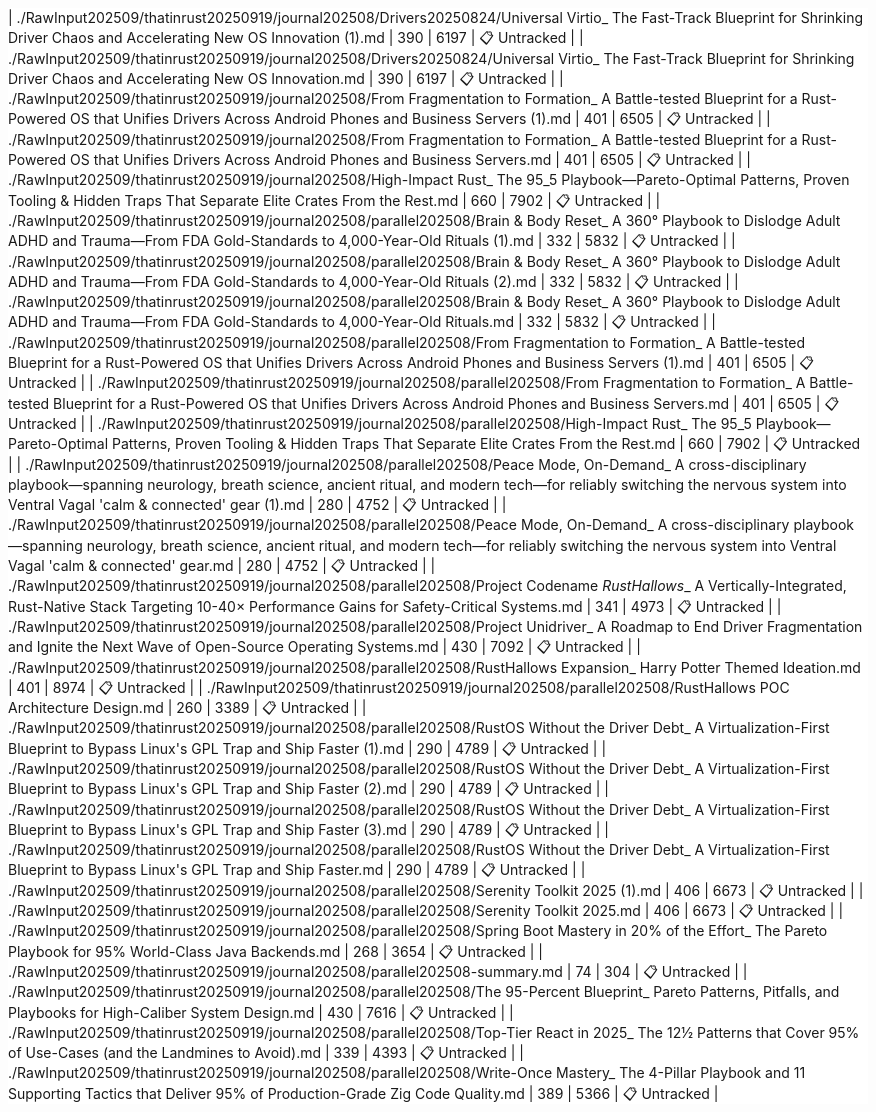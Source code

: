 | ./RawInput202509/thatinrust20250919/journal202508/Drivers20250824/Universal Virtio_ The Fast-Track Blueprint for Shrinking Driver Chaos and Accelerating New OS Innovation (1).md | 390 | 6197 | 📋 Untracked |
| ./RawInput202509/thatinrust20250919/journal202508/Drivers20250824/Universal Virtio_ The Fast-Track Blueprint for Shrinking Driver Chaos and Accelerating New OS Innovation.md | 390 | 6197 | 📋 Untracked |
| ./RawInput202509/thatinrust20250919/journal202508/From Fragmentation to Formation_ A Battle-tested Blueprint for a Rust-Powered OS that Unifies Drivers Across Android Phones and Business Servers (1).md | 401 | 6505 | 📋 Untracked |
| ./RawInput202509/thatinrust20250919/journal202508/From Fragmentation to Formation_ A Battle-tested Blueprint for a Rust-Powered OS that Unifies Drivers Across Android Phones and Business Servers.md | 401 | 6505 | 📋 Untracked |
| ./RawInput202509/thatinrust20250919/journal202508/High-Impact Rust_ The 95_5 Playbook—Pareto-Optimal Patterns, Proven Tooling & Hidden Traps That Separate Elite Crates From the Rest.md | 660 | 7902 | 📋 Untracked |
| ./RawInput202509/thatinrust20250919/journal202508/parallel202508/Brain & Body Reset_ A 360° Playbook to Dislodge Adult ADHD and Trauma—From FDA Gold-Standards to 4,000-Year-Old Rituals (1).md | 332 | 5832 | 📋 Untracked |
| ./RawInput202509/thatinrust20250919/journal202508/parallel202508/Brain & Body Reset_ A 360° Playbook to Dislodge Adult ADHD and Trauma—From FDA Gold-Standards to 4,000-Year-Old Rituals (2).md | 332 | 5832 | 📋 Untracked |
| ./RawInput202509/thatinrust20250919/journal202508/parallel202508/Brain & Body Reset_ A 360° Playbook to Dislodge Adult ADHD and Trauma—From FDA Gold-Standards to 4,000-Year-Old Rituals.md | 332 | 5832 | 📋 Untracked |
| ./RawInput202509/thatinrust20250919/journal202508/parallel202508/From Fragmentation to Formation_ A Battle-tested Blueprint for a Rust-Powered OS that Unifies Drivers Across Android Phones and Business Servers (1).md | 401 | 6505 | 📋 Untracked |
| ./RawInput202509/thatinrust20250919/journal202508/parallel202508/From Fragmentation to Formation_ A Battle-tested Blueprint for a Rust-Powered OS that Unifies Drivers Across Android Phones and Business Servers.md | 401 | 6505 | 📋 Untracked |
| ./RawInput202509/thatinrust20250919/journal202508/parallel202508/High-Impact Rust_ The 95_5 Playbook—Pareto-Optimal Patterns, Proven Tooling & Hidden Traps That Separate Elite Crates From the Rest.md | 660 | 7902 | 📋 Untracked |
| ./RawInput202509/thatinrust20250919/journal202508/parallel202508/Peace Mode, On-Demand_ A cross-disciplinary playbook—spanning neurology, breath science, ancient ritual, and modern tech—for reliably switching the nervous system into Ventral Vagal 'calm & connected' gear (1).md | 280 | 4752 | 📋 Untracked |
| ./RawInput202509/thatinrust20250919/journal202508/parallel202508/Peace Mode, On-Demand_ A cross-disciplinary playbook—spanning neurology, breath science, ancient ritual, and modern tech—for reliably switching the nervous system into Ventral Vagal 'calm & connected' gear.md | 280 | 4752 | 📋 Untracked |
| ./RawInput202509/thatinrust20250919/journal202508/parallel202508/Project Codename _RustHallows__ A Vertically-Integrated, Rust-Native Stack Targeting 10-40× Performance Gains for Safety-Critical Systems.md | 341 | 4973 | 📋 Untracked |
| ./RawInput202509/thatinrust20250919/journal202508/parallel202508/Project Unidriver_ A Roadmap to End Driver Fragmentation and Ignite the Next Wave of Open-Source Operating Systems.md | 430 | 7092 | 📋 Untracked |
| ./RawInput202509/thatinrust20250919/journal202508/parallel202508/RustHallows Expansion_ Harry Potter Themed Ideation.md | 401 | 8974 | 📋 Untracked |
| ./RawInput202509/thatinrust20250919/journal202508/parallel202508/RustHallows POC Architecture Design.md | 260 | 3389 | 📋 Untracked |
| ./RawInput202509/thatinrust20250919/journal202508/parallel202508/RustOS Without the Driver Debt_ A Virtualization-First Blueprint to Bypass Linux's GPL Trap and Ship Faster (1).md | 290 | 4789 | 📋 Untracked |
| ./RawInput202509/thatinrust20250919/journal202508/parallel202508/RustOS Without the Driver Debt_ A Virtualization-First Blueprint to Bypass Linux's GPL Trap and Ship Faster (2).md | 290 | 4789 | 📋 Untracked |
| ./RawInput202509/thatinrust20250919/journal202508/parallel202508/RustOS Without the Driver Debt_ A Virtualization-First Blueprint to Bypass Linux's GPL Trap and Ship Faster (3).md | 290 | 4789 | 📋 Untracked |
| ./RawInput202509/thatinrust20250919/journal202508/parallel202508/RustOS Without the Driver Debt_ A Virtualization-First Blueprint to Bypass Linux's GPL Trap and Ship Faster.md | 290 | 4789 | 📋 Untracked |
| ./RawInput202509/thatinrust20250919/journal202508/parallel202508/Serenity Toolkit 2025 (1).md | 406 | 6673 | 📋 Untracked |
| ./RawInput202509/thatinrust20250919/journal202508/parallel202508/Serenity Toolkit 2025.md | 406 | 6673 | 📋 Untracked |
| ./RawInput202509/thatinrust20250919/journal202508/parallel202508/Spring Boot Mastery in 20% of the Effort_ The Pareto Playbook for 95% World-Class Java Backends.md | 268 | 3654 | 📋 Untracked |
| ./RawInput202509/thatinrust20250919/journal202508/parallel202508-summary.md | 74 | 304 | 📋 Untracked |
| ./RawInput202509/thatinrust20250919/journal202508/parallel202508/The 95-Percent Blueprint_ Pareto Patterns, Pitfalls, and Playbooks for High-Caliber System Design.md | 430 | 7616 | 📋 Untracked |
| ./RawInput202509/thatinrust20250919/journal202508/parallel202508/Top-Tier React in 2025_ The 12½ Patterns that Cover 95% of Use-Cases (and the Landmines to Avoid).md | 339 | 4393 | 📋 Untracked |
| ./RawInput202509/thatinrust20250919/journal202508/parallel202508/Write-Once Mastery_ The 4-Pillar Playbook and 11 Supporting Tactics that Deliver 95% of Production-Grade Zig Code Quality.md | 389 | 5366 | 📋 Untracked |